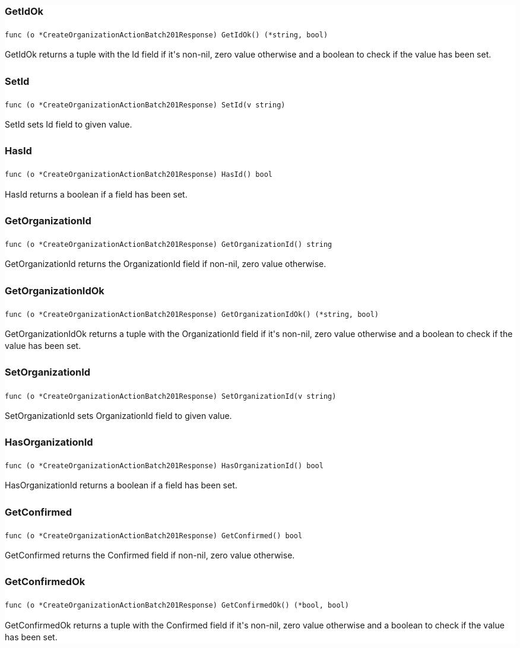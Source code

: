 ### GetIdOk

`func (o *CreateOrganizationActionBatch201Response) GetIdOk() (*string, bool)`

GetIdOk returns a tuple with the Id field if it's non-nil, zero value otherwise
and a boolean to check if the value has been set.

### SetId

`func (o *CreateOrganizationActionBatch201Response) SetId(v string)`

SetId sets Id field to given value.

### HasId

`func (o *CreateOrganizationActionBatch201Response) HasId() bool`

HasId returns a boolean if a field has been set.

### GetOrganizationId

`func (o *CreateOrganizationActionBatch201Response) GetOrganizationId() string`

GetOrganizationId returns the OrganizationId field if non-nil, zero value otherwise.

### GetOrganizationIdOk

`func (o *CreateOrganizationActionBatch201Response) GetOrganizationIdOk() (*string, bool)`

GetOrganizationIdOk returns a tuple with the OrganizationId field if it's non-nil, zero value otherwise
and a boolean to check if the value has been set.

### SetOrganizationId

`func (o *CreateOrganizationActionBatch201Response) SetOrganizationId(v string)`

SetOrganizationId sets OrganizationId field to given value.

### HasOrganizationId

`func (o *CreateOrganizationActionBatch201Response) HasOrganizationId() bool`

HasOrganizationId returns a boolean if a field has been set.

### GetConfirmed

`func (o *CreateOrganizationActionBatch201Response) GetConfirmed() bool`

GetConfirmed returns the Confirmed field if non-nil, zero value otherwise.

### GetConfirmedOk

`func (o *CreateOrganizationActionBatch201Response) GetConfirmedOk() (*bool, bool)`

GetConfirmedOk returns a tuple with the Confirmed field if it's non-nil, zero value otherwise
and a boolean to check if the value has been set.
